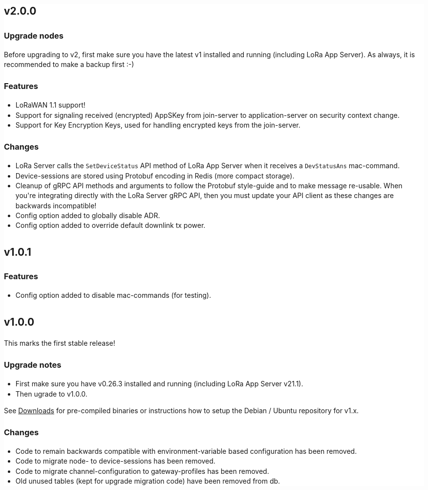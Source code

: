 ## v2.0.0

### Upgrade nodes

Before upgrading to v2, first make sure you have the latest v1 installed and running
(including LoRa App Server). As always, it is recommended to make a backup
first :-)

### Features

* LoRaWAN 1.1 support!
* Support for signaling received (encrypted) AppSKey from join-server to
  application-server on security context change.
* Support for Key Encryption Keys, used for handling encrypted keys from the
  join-server.

### Changes

* LoRa Server calls the `SetDeviceStatus` API method of LoRa App Server
  when it receives a `DevStatusAns` mac-command.
* Device-sessions are stored using Protobuf encoding in Redis
  (more compact storage).
* Cleanup of gRPC API methods and arguments to follow the Protobuf style-guide
  and to make message re-usable. When you're integrating directly with the
  LoRa Server gRPC API, then you must update your API client as these changes are
  backwards incompatible!
* Config option added to globally disable ADR.
* Config option added to override default downlink tx power.

## v1.0.1

### Features

* Config option added to disable mac-commands (for testing).

## v1.0.0

This marks the first stable release! 

### Upgrade notes

* First make sure you have v0.26.3 installed and running (including LoRa App Server v21.1).
* Then ugrade to v1.0.0.

See [Downloads](https://www.loraserver.io/loraserver/overview/downloads/)
for pre-compiled binaries or instructions how to setup the Debian / Ubuntu
repository for v1.x.

### Changes

* Code to remain backwards compatible with environment-variable based
  configuration has been removed.
* Code to migrate node- to device-sessions has been removed.
* Code to migrate channel-configuration to gateway-profiles has been removed.
* Old unused tables (kept for upgrade migration code) have been removed from db.
